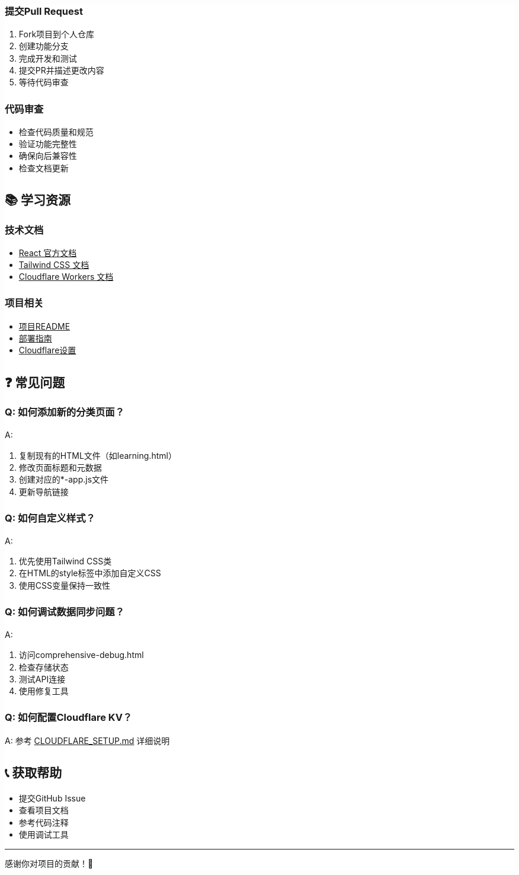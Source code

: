 ### 提交Pull Request
1. Fork项目到个人仓库
2. 创建功能分支
3. 完成开发和测试
4. 提交PR并描述更改内容
5. 等待代码审查

### 代码审查
- 检查代码质量和规范
- 验证功能完整性
- 确保向后兼容性
- 检查文档更新

## 📚 学习资源

### 技术文档
- [React 官方文档](https://react.dev/)
- [Tailwind CSS 文档](https://tailwindcss.com/docs)
- [Cloudflare Workers 文档](https://developers.cloudflare.com/workers/)

### 项目相关
- [项目README](../README.md)
- [部署指南](DEPLOYMENT.md)
- [Cloudflare设置](CLOUDFLARE_SETUP.md)

## ❓ 常见问题

### Q: 如何添加新的分类页面？
A: 
1. 复制现有的HTML文件（如learning.html）
2. 修改页面标题和元数据
3. 创建对应的*-app.js文件
4. 更新导航链接

### Q: 如何自定义样式？
A: 
1. 优先使用Tailwind CSS类
2. 在HTML的style标签中添加自定义CSS
3. 使用CSS变量保持一致性

### Q: 如何调试数据同步问题？
A: 
1. 访问comprehensive-debug.html
2. 检查存储状态
3. 测试API连接
4. 使用修复工具

### Q: 如何配置Cloudflare KV？
A: 参考 [CLOUDFLARE_SETUP.md](CLOUDFLARE_SETUP.md) 详细说明

## 📞 获取帮助

- 提交GitHub Issue
- 查看项目文档
- 参考代码注释
- 使用调试工具

---

感谢你对项目的贡献！🎉